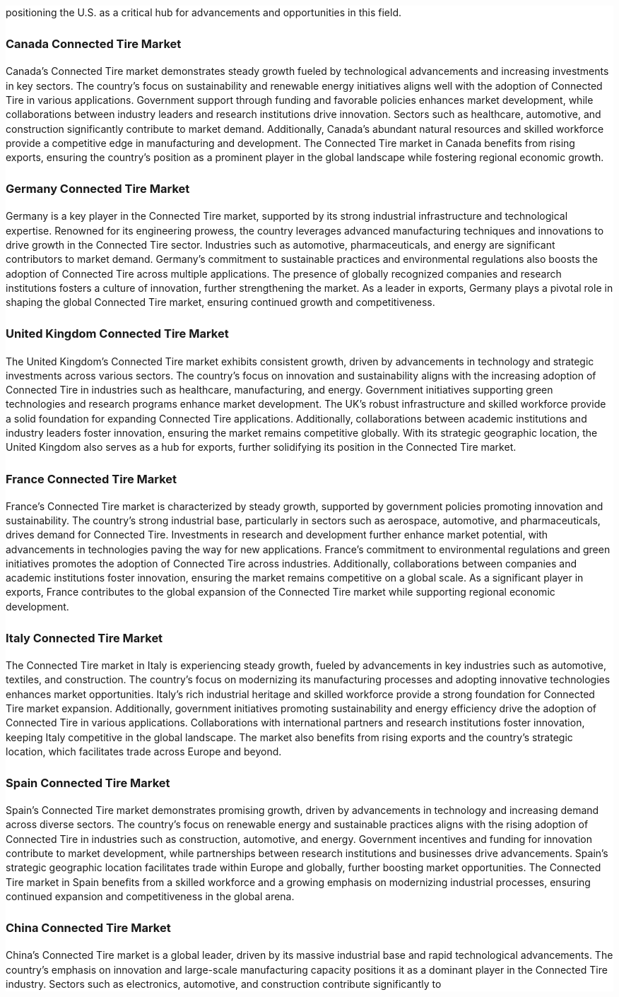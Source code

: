 positioning the U.S. as a critical hub for advancements and opportunities in this field.</p><h3>Canada Connected Tire Market</h3><p>Canada&rsquo;s Connected Tire market demonstrates steady growth fueled by technological advancements and increasing investments in key sectors. The country&rsquo;s focus on sustainability and renewable energy initiatives aligns well with the adoption of Connected Tire in various applications. Government support through funding and favorable policies enhances market development, while collaborations between industry leaders and research institutions drive innovation. Sectors such as healthcare, automotive, and construction significantly contribute to market demand. Additionally, Canada&rsquo;s abundant natural resources and skilled workforce provide a competitive edge in manufacturing and development. The Connected Tire market in Canada benefits from rising exports, ensuring the country&rsquo;s position as a prominent player in the global landscape while fostering regional economic growth.</p><h3>Germany Connected Tire Market</h3><p>Germany is a key player in the Connected Tire market, supported by its strong industrial infrastructure and technological expertise. Renowned for its engineering prowess, the country leverages advanced manufacturing techniques and innovations to drive growth in the Connected Tire sector. Industries such as automotive, pharmaceuticals, and energy are significant contributors to market demand. Germany&rsquo;s commitment to sustainable practices and environmental regulations also boosts the adoption of Connected Tire across multiple applications. The presence of globally recognized companies and research institutions fosters a culture of innovation, further strengthening the market. As a leader in exports, Germany plays a pivotal role in shaping the global Connected Tire market, ensuring continued growth and competitiveness.</p><h3>United Kingdom Connected Tire Market</h3><p>The United Kingdom&rsquo;s Connected Tire market exhibits consistent growth, driven by advancements in technology and strategic investments across various sectors. The country&rsquo;s focus on innovation and sustainability aligns with the increasing adoption of Connected Tire in industries such as healthcare, manufacturing, and energy. Government initiatives supporting green technologies and research programs enhance market development. The UK&rsquo;s robust infrastructure and skilled workforce provide a solid foundation for expanding Connected Tire applications. Additionally, collaborations between academic institutions and industry leaders foster innovation, ensuring the market remains competitive globally. With its strategic geographic location, the United Kingdom also serves as a hub for exports, further solidifying its position in the Connected Tire market.</p><h3>France Connected Tire Market</h3><p>France&rsquo;s Connected Tire market is characterized by steady growth, supported by government policies promoting innovation and sustainability. The country&rsquo;s strong industrial base, particularly in sectors such as aerospace, automotive, and pharmaceuticals, drives demand for Connected Tire. Investments in research and development further enhance market potential, with advancements in technologies paving the way for new applications. France&rsquo;s commitment to environmental regulations and green initiatives promotes the adoption of Connected Tire across industries. Additionally, collaborations between companies and academic institutions foster innovation, ensuring the market remains competitive on a global scale. As a significant player in exports, France contributes to the global expansion of the Connected Tire market while supporting regional economic development.</p><h3>Italy Connected Tire Market</h3><p>The Connected Tire market in Italy is experiencing steady growth, fueled by advancements in key industries such as automotive, textiles, and construction. The country&rsquo;s focus on modernizing its manufacturing processes and adopting innovative technologies enhances market opportunities. Italy&rsquo;s rich industrial heritage and skilled workforce provide a strong foundation for Connected Tire market expansion. Additionally, government initiatives promoting sustainability and energy efficiency drive the adoption of Connected Tire in various applications. Collaborations with international partners and research institutions foster innovation, keeping Italy competitive in the global landscape. The market also benefits from rising exports and the country&rsquo;s strategic location, which facilitates trade across Europe and beyond.</p><h3>Spain Connected Tire Market</h3><p>Spain&rsquo;s Connected Tire market demonstrates promising growth, driven by advancements in technology and increasing demand across diverse sectors. The country&rsquo;s focus on renewable energy and sustainable practices aligns with the rising adoption of Connected Tire in industries such as construction, automotive, and energy. Government incentives and funding for innovation contribute to market development, while partnerships between research institutions and businesses drive advancements. Spain&rsquo;s strategic geographic location facilitates trade within Europe and globally, further boosting market opportunities. The Connected Tire market in Spain benefits from a skilled workforce and a growing emphasis on modernizing industrial processes, ensuring continued expansion and competitiveness in the global arena.</p><h3>China Connected Tire Market</h3><p>China&rsquo;s Connected Tire market is a global leader, driven by its massive industrial base and rapid technological advancements. The country&rsquo;s emphasis on innovation and large-scale manufacturing capacity positions it as a dominant player in the Connected Tire industry. Sectors such as electronics, automotive, and construction contribute significantly to